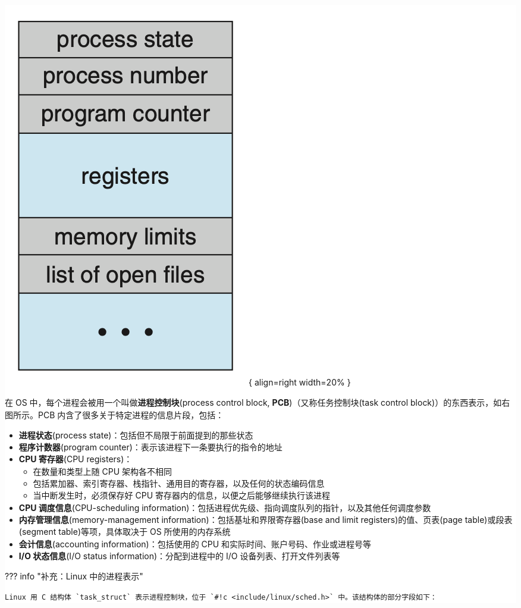 ![](images/C3/3.png){ align=right width=20% }

在 OS 中，每个进程会被用一个叫做**进程控制块**(process control block, **PCB**)（又称任务控制块(task control block)）的东西表示，如右图所示。PCB 内含了很多关于特定进程的信息片段，包括：

- **进程状态**(process state)：包括但不局限于前面提到的那些状态
- **程序计数器**(program counter)：表示该进程下一条要执行的指令的地址
- **CPU 寄存器**(CPU registers)：
    - 在数量和类型上随 CPU 架构各不相同
    - 包括累加器、索引寄存器、栈指针、通用目的寄存器，以及任何的状态编码信息
    - 当中断发生时，必须保存好 CPU 寄存器内的信息，以便之后能够继续执行该进程
- **CPU 调度信息**(CPU-scheduling information)：包括进程优先级、指向调度队列的指针，以及其他任何调度参数
- **内存管理信息**(memory-management information)：包括基址和界限寄存器(base and limit registers)的值、页表(page table)或段表(segment table)等项，具体取决于 OS 所使用的内存系统
- **会计信息**(accounting information)：包括使用的 CPU 和实际时间、账户号码、作业或进程号等
- **I/O 状态信息**(I/O status information)：分配到进程中的 I/O 设备列表、打开文件列表等

??? info "补充：Linux 中的进程表示"

    Linux 用 C 结构体 `task_struct` 表示进程控制块，位于 `#!c <include/linux/sched.h>` 中。该结构体的部分字段如下：
